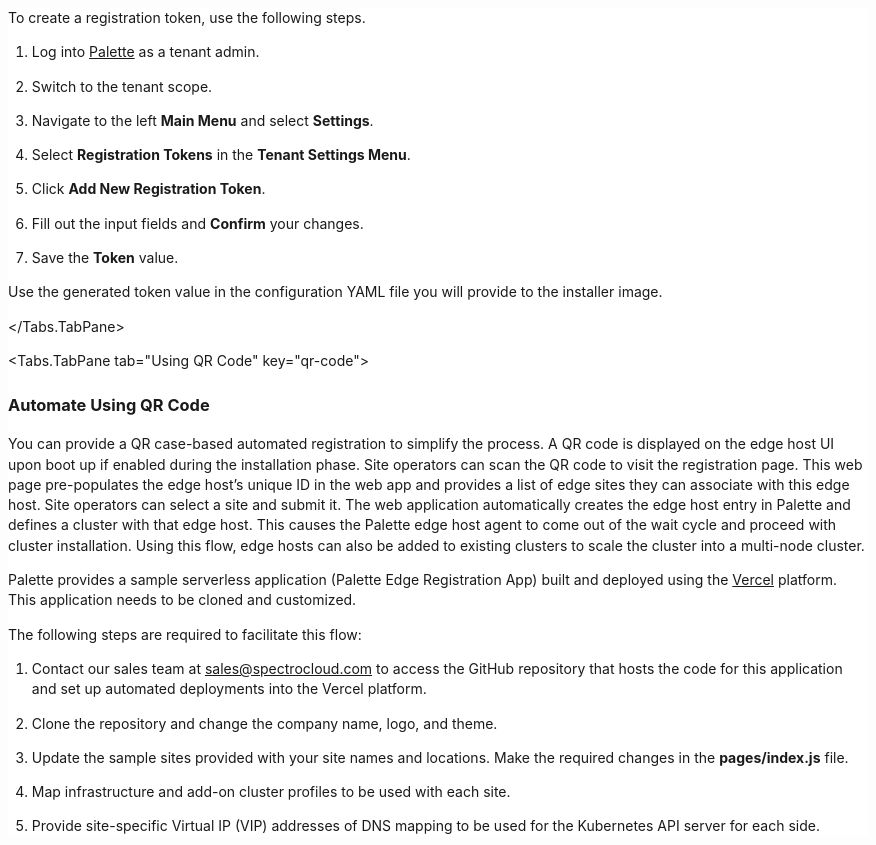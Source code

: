To create a registration token, use the following steps.

1. Log into [Palette](https://console.spectrocloud.com) as a tenant admin.


2. Switch to the tenant scope.


3. Navigate to the left **Main Menu** and select **Settings**.


4. Select **Registration Tokens** in the **Tenant Settings Menu**.



5. Click **Add New Registration Token**.



6. Fill out the input fields and **Confirm** your changes. 


7. Save the **Token** value.

Use the generated token value in the configuration YAML file you will provide to the installer image.

</Tabs.TabPane>

<Tabs.TabPane tab="Using QR Code" key="qr-code">

### Automate Using QR Code

You can provide a QR case-based automated registration to simplify the process. A QR code is displayed on the edge host UI upon boot up if enabled during the installation phase. Site operators can scan the QR code to visit the registration page. This web page pre-populates the edge host’s unique ID in the web app and provides a list of edge sites they can associate with this edge host. Site operators can select a site and submit it. The web application automatically creates the edge host entry in Palette and defines a cluster with that edge host. This causes the Palette edge host agent to come out of the wait cycle and proceed with cluster installation. Using this flow, edge hosts can also be added to existing clusters to scale the cluster into a multi-node cluster.


Palette provides a sample serverless application (Palette Edge Registration App) built and deployed using the [Vercel](https://vercel.com/) platform. This application needs to be cloned and customized.

The following steps are required to facilitate this flow:

1.  Contact our sales team at [sales@spectrocloud.com](mailto:sales@spectrocloud.com) to access the GitHub repository that hosts the code for this application and set up automated deployments into the Vercel platform.


2. Clone the repository and change the company name, logo, and theme.


3. Update the sample sites provided with your site names and locations. Make the required changes in the **pages/index.js** file.


4. Map infrastructure and add-on cluster profiles to be used with each site.


5. Provide site-specific Virtual IP (VIP) addresses of DNS mapping to be used for the Kubernetes API server for each side.
